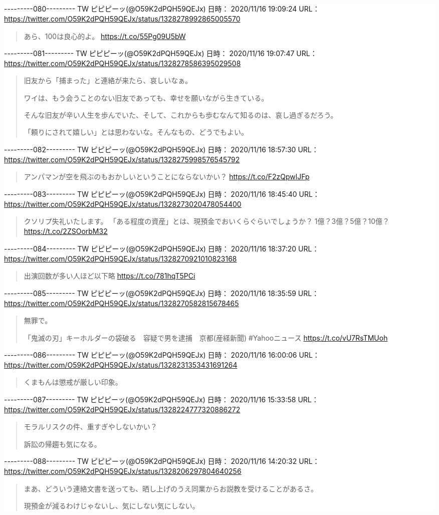 ---------080---------
TW ピピピーッ(@O59K2dPQH59QEJx) 日時： 2020/11/16 19:09:24 URL： https://twitter.com/O59K2dPQH59QEJx/status/1328278992865005570
> あら、100は良心的よ。 https://t.co/55Pg09U5bW

---------081---------
TW ピピピーッ(@O59K2dPQH59QEJx) 日時： 2020/11/16 19:07:47 URL： https://twitter.com/O59K2dPQH59QEJx/status/1328278586395029508
> 旧友から「捕まった」と連絡が来たら、哀しいなぁ。
> 
> ワイは、もう会うことのない旧友であっても、幸せを願いながら生きている。
> 
> そんな旧友が辛い人生を歩んでいた、そして、これからも歩むなんて知るのは、哀し過ぎるだろう。
> 
> 「頼りにされて嬉しい」とは思わないな。そんなもの、どうでもよい。

---------082---------
TW ピピピーッ(@O59K2dPQH59QEJx) 日時： 2020/11/16 18:57:30 URL： https://twitter.com/O59K2dPQH59QEJx/status/1328275998576545792
> アンパマンが空を飛ぶのもおかしいということにならないかい？ https://t.co/F2zQpwlJFp

---------083---------
TW ピピピーッ(@O59K2dPQH59QEJx) 日時： 2020/11/16 18:45:40 URL： https://twitter.com/O59K2dPQH59QEJx/status/1328273020478054400
> クソリプ失礼いたします。
> 「ある程度の資産」とは、現預金でおいくらぐらいでしょうか？
> 1億？3億？5億？10億？ https://t.co/2ZSOorbM32

---------084---------
TW ピピピーッ(@O59K2dPQH59QEJx) 日時： 2020/11/16 18:37:20 URL： https://twitter.com/O59K2dPQH59QEJx/status/1328270921010823168
> 出演回数が多い人ほど以下略 https://t.co/781hqT5PCi

---------085---------
TW ピピピーッ(@O59K2dPQH59QEJx) 日時： 2020/11/16 18:35:59 URL： https://twitter.com/O59K2dPQH59QEJx/status/1328270582815678465
> 無罪で。
> 
> 「鬼滅の刃」キーホルダーの袋破る　容疑で男を逮捕　京都(産経新聞)
> #Yahooニュース
> https://t.co/vU7RsTMUoh

---------086---------
TW ピピピーッ(@O59K2dPQH59QEJx) 日時： 2020/11/16 16:00:06 URL： https://twitter.com/O59K2dPQH59QEJx/status/1328231353431691264
> くまもんは懲戒が厳しい印象。

---------087---------
TW ピピピーッ(@O59K2dPQH59QEJx) 日時： 2020/11/16 15:33:58 URL： https://twitter.com/O59K2dPQH59QEJx/status/1328224777320886272
> モラルリスクの件、重すぎやしないかい？
> 
> 訴訟の帰趨も気になる。

---------088---------
TW ピピピーッ(@O59K2dPQH59QEJx) 日時： 2020/11/16 14:20:32 URL： https://twitter.com/O59K2dPQH59QEJx/status/1328206297804640256
> まあ、どういう連絡文書を送っても、晒し上げのうえ同業からお説教を受けることがあるさ。
> 
> 現預金が減るわけじゃないし、気にしない気にしない。
